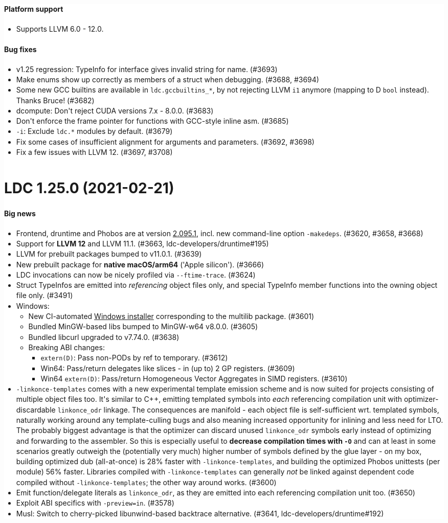 #### Platform support
- Supports LLVM 6.0 - 12.0.

#### Bug fixes
- v1.25 regression: TypeInfo for interface gives invalid string for name. (#3693)
- Make enums show up correctly as members of a struct when debugging. (#3688, #3694)
- Some new GCC builtins are available in `ldc.gccbuiltins_*`, by not rejecting LLVM `i1` anymore (mapping to D `bool` instead). Thanks Bruce! (#3682)
- dcompute: Don't reject CUDA versions 7.x - 8.0.0. (#3683)
- Don't enforce the frame pointer for functions with GCC-style inline asm. (#3685)
- `-i`: Exclude `ldc.*` modules by default. (#3679)
- Fix some cases of insufficient alignment for arguments and parameters. (#3692, #3698)
- Fix a few issues with LLVM 12. (#3697, #3708)

# LDC 1.25.0 (2021-02-21)

#### Big news
- Frontend, druntime and Phobos are at version [2.095.1](https://dlang.org/changelog/2.095.0.html), incl. new command-line option `-makedeps`. (#3620, #3658, #3668)
- Support for **LLVM 12** and LLVM 11.1. (#3663, ldc-developers/druntime#195)
- LLVM for prebuilt packages bumped to v11.0.1. (#3639)
- New prebuilt package for **native macOS/arm64** ('Apple silicon'). (#3666)
- LDC invocations can now be nicely profiled via `--ftime-trace`. (#3624)
- Struct TypeInfos are emitted into *referencing* object files only, and special TypeInfo member functions into the owning object file only. (#3491)
- Windows:
  - New CI-automated [Windows installer](https://github.com/ldc-developers/ldc/releases/download/v1.25.0/ldc2-1.25.0-windows-multilib.exe) corresponding to the multilib package. (#3601)
  - Bundled MinGW-based libs bumped to MinGW-w64 v8.0.0. (#3605)
  - Bundled libcurl upgraded to v7.74.0. (#3638)
  - Breaking ABI changes:
    - `extern(D)`: Pass non-PODs by ref to temporary. (#3612)
    - Win64: Pass/return delegates like slices - in (up to) 2 GP registers. (#3609)
    - Win64 `extern(D)`: Pass/return Homogeneous Vector Aggregates in SIMD registers. (#3610)
- `-linkonce-templates` comes with a new experimental template emission scheme and is now suited for projects consisting of multiple object files too. It's similar to C++, emitting templated symbols into *each* referencing compilation unit with optimizer-discardable `linkonce_odr` linkage. The consequences are manifold - each object file is self-sufficient wrt. templated symbols, naturally working around any template-culling bugs and also meaning increased opportunity for inlining and less need for LTO.
  The probably biggest advantage is that the optimizer can discard unused `linkonce_odr` symbols early instead of optimizing and forwarding to the assembler. So this is especially useful to **decrease compilation times with `-O`** and can at least in some scenarios greatly outweigh the (potentially very much) higher number of symbols defined by the glue layer - on my box, building optimized dub (all-at-once) is 28% faster with `-linkonce-templates`, and building the optimized Phobos unittests (per module) 56% faster.
  Libraries compiled with `-linkonce-templates` can generally *not* be linked against dependent code compiled without `-linkonce-templates`; the other way around works. (#3600)
- Emit function/delegate literals as `linkonce_odr`, as they are emitted into each referencing compilation unit too. (#3650)
- Exploit ABI specifics with `-preview=in`. (#3578)
- Musl: Switch to cherry-picked libunwind-based backtrace alternative. (#3641, ldc-developers/druntime#192)
